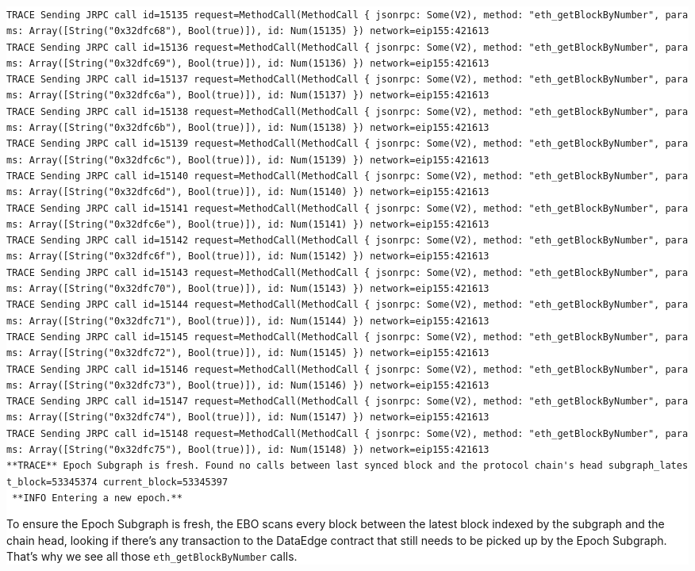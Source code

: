 ```
TRACE Sending JRPC call id=15135 request=MethodCall(MethodCall { jsonrpc: Some(V2), method: "eth_getBlockByNumber", params: Array([String("0x32dfc68"), Bool(true)]), id: Num(15135) }) network=eip155:421613
TRACE Sending JRPC call id=15136 request=MethodCall(MethodCall { jsonrpc: Some(V2), method: "eth_getBlockByNumber", params: Array([String("0x32dfc69"), Bool(true)]), id: Num(15136) }) network=eip155:421613
TRACE Sending JRPC call id=15137 request=MethodCall(MethodCall { jsonrpc: Some(V2), method: "eth_getBlockByNumber", params: Array([String("0x32dfc6a"), Bool(true)]), id: Num(15137) }) network=eip155:421613
TRACE Sending JRPC call id=15138 request=MethodCall(MethodCall { jsonrpc: Some(V2), method: "eth_getBlockByNumber", params: Array([String("0x32dfc6b"), Bool(true)]), id: Num(15138) }) network=eip155:421613
TRACE Sending JRPC call id=15139 request=MethodCall(MethodCall { jsonrpc: Some(V2), method: "eth_getBlockByNumber", params: Array([String("0x32dfc6c"), Bool(true)]), id: Num(15139) }) network=eip155:421613
TRACE Sending JRPC call id=15140 request=MethodCall(MethodCall { jsonrpc: Some(V2), method: "eth_getBlockByNumber", params: Array([String("0x32dfc6d"), Bool(true)]), id: Num(15140) }) network=eip155:421613
TRACE Sending JRPC call id=15141 request=MethodCall(MethodCall { jsonrpc: Some(V2), method: "eth_getBlockByNumber", params: Array([String("0x32dfc6e"), Bool(true)]), id: Num(15141) }) network=eip155:421613
TRACE Sending JRPC call id=15142 request=MethodCall(MethodCall { jsonrpc: Some(V2), method: "eth_getBlockByNumber", params: Array([String("0x32dfc6f"), Bool(true)]), id: Num(15142) }) network=eip155:421613
TRACE Sending JRPC call id=15143 request=MethodCall(MethodCall { jsonrpc: Some(V2), method: "eth_getBlockByNumber", params: Array([String("0x32dfc70"), Bool(true)]), id: Num(15143) }) network=eip155:421613
TRACE Sending JRPC call id=15144 request=MethodCall(MethodCall { jsonrpc: Some(V2), method: "eth_getBlockByNumber", params: Array([String("0x32dfc71"), Bool(true)]), id: Num(15144) }) network=eip155:421613
TRACE Sending JRPC call id=15145 request=MethodCall(MethodCall { jsonrpc: Some(V2), method: "eth_getBlockByNumber", params: Array([String("0x32dfc72"), Bool(true)]), id: Num(15145) }) network=eip155:421613
TRACE Sending JRPC call id=15146 request=MethodCall(MethodCall { jsonrpc: Some(V2), method: "eth_getBlockByNumber", params: Array([String("0x32dfc73"), Bool(true)]), id: Num(15146) }) network=eip155:421613
TRACE Sending JRPC call id=15147 request=MethodCall(MethodCall { jsonrpc: Some(V2), method: "eth_getBlockByNumber", params: Array([String("0x32dfc74"), Bool(true)]), id: Num(15147) }) network=eip155:421613
TRACE Sending JRPC call id=15148 request=MethodCall(MethodCall { jsonrpc: Some(V2), method: "eth_getBlockByNumber", params: Array([String("0x32dfc75"), Bool(true)]), id: Num(15148) }) network=eip155:421613
**TRACE** Epoch Subgraph is fresh. Found no calls between last synced block and the protocol chain's head subgraph_latest_block=53345374 current_block=53345397
 **INFO Entering a new epoch.**
```

To ensure the Epoch Subgraph is fresh, the EBO scans every block between the latest block indexed by the subgraph and the chain head, looking if there’s any transaction to the DataEdge contract that still needs to be picked up by the Epoch Subgraph.  
That’s why we see all those `eth_getBlockByNumber` calls.
